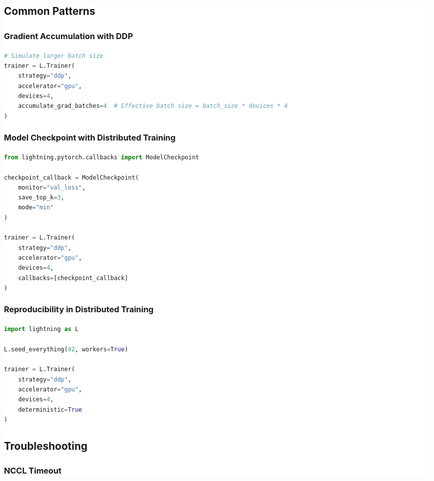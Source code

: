 ## Common Patterns

### Gradient Accumulation with DDP

```python
# Simulate larger batch size
trainer = L.Trainer(
    strategy="ddp",
    accelerator="gpu",
    devices=4,
    accumulate_grad_batches=4  # Effective batch size = batch_size * devices * 4
)
```

### Model Checkpoint with Distributed Training

```python
from lightning.pytorch.callbacks import ModelCheckpoint

checkpoint_callback = ModelCheckpoint(
    monitor="val_loss",
    save_top_k=3,
    mode="min"
)

trainer = L.Trainer(
    strategy="ddp",
    accelerator="gpu",
    devices=4,
    callbacks=[checkpoint_callback]
)
```

### Reproducibility in Distributed Training

```python
import lightning as L

L.seed_everything(42, workers=True)

trainer = L.Trainer(
    strategy="ddp",
    accelerator="gpu",
    devices=4,
    deterministic=True
)
```

## Troubleshooting

### NCCL Timeout
